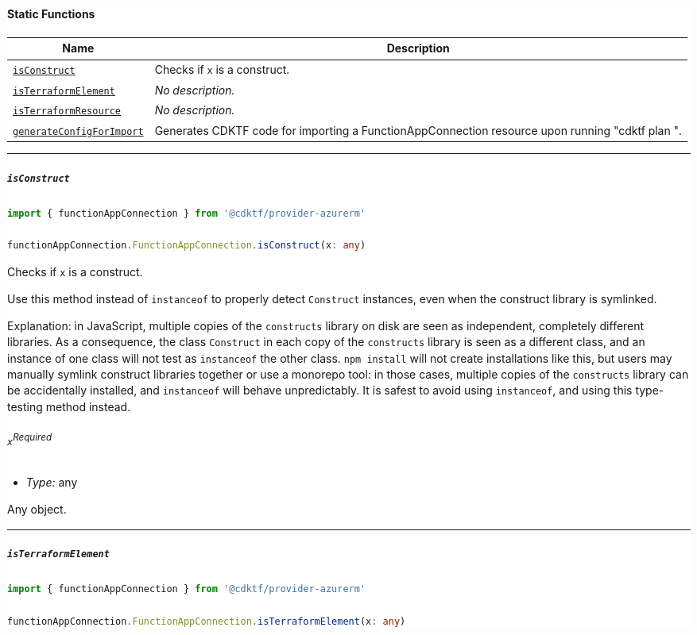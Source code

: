 #### Static Functions <a name="Static Functions" id="Static Functions"></a>

| **Name** | **Description** |
| --- | --- |
| <code><a href="#@cdktf/provider-azurerm.functionAppConnection.FunctionAppConnection.isConstruct">isConstruct</a></code> | Checks if `x` is a construct. |
| <code><a href="#@cdktf/provider-azurerm.functionAppConnection.FunctionAppConnection.isTerraformElement">isTerraformElement</a></code> | *No description.* |
| <code><a href="#@cdktf/provider-azurerm.functionAppConnection.FunctionAppConnection.isTerraformResource">isTerraformResource</a></code> | *No description.* |
| <code><a href="#@cdktf/provider-azurerm.functionAppConnection.FunctionAppConnection.generateConfigForImport">generateConfigForImport</a></code> | Generates CDKTF code for importing a FunctionAppConnection resource upon running "cdktf plan <stack-name>". |

---

##### `isConstruct` <a name="isConstruct" id="@cdktf/provider-azurerm.functionAppConnection.FunctionAppConnection.isConstruct"></a>

```typescript
import { functionAppConnection } from '@cdktf/provider-azurerm'

functionAppConnection.FunctionAppConnection.isConstruct(x: any)
```

Checks if `x` is a construct.

Use this method instead of `instanceof` to properly detect `Construct`
instances, even when the construct library is symlinked.

Explanation: in JavaScript, multiple copies of the `constructs` library on
disk are seen as independent, completely different libraries. As a
consequence, the class `Construct` in each copy of the `constructs` library
is seen as a different class, and an instance of one class will not test as
`instanceof` the other class. `npm install` will not create installations
like this, but users may manually symlink construct libraries together or
use a monorepo tool: in those cases, multiple copies of the `constructs`
library can be accidentally installed, and `instanceof` will behave
unpredictably. It is safest to avoid using `instanceof`, and using
this type-testing method instead.

###### `x`<sup>Required</sup> <a name="x" id="@cdktf/provider-azurerm.functionAppConnection.FunctionAppConnection.isConstruct.parameter.x"></a>

- *Type:* any

Any object.

---

##### `isTerraformElement` <a name="isTerraformElement" id="@cdktf/provider-azurerm.functionAppConnection.FunctionAppConnection.isTerraformElement"></a>

```typescript
import { functionAppConnection } from '@cdktf/provider-azurerm'

functionAppConnection.FunctionAppConnection.isTerraformElement(x: any)
```
